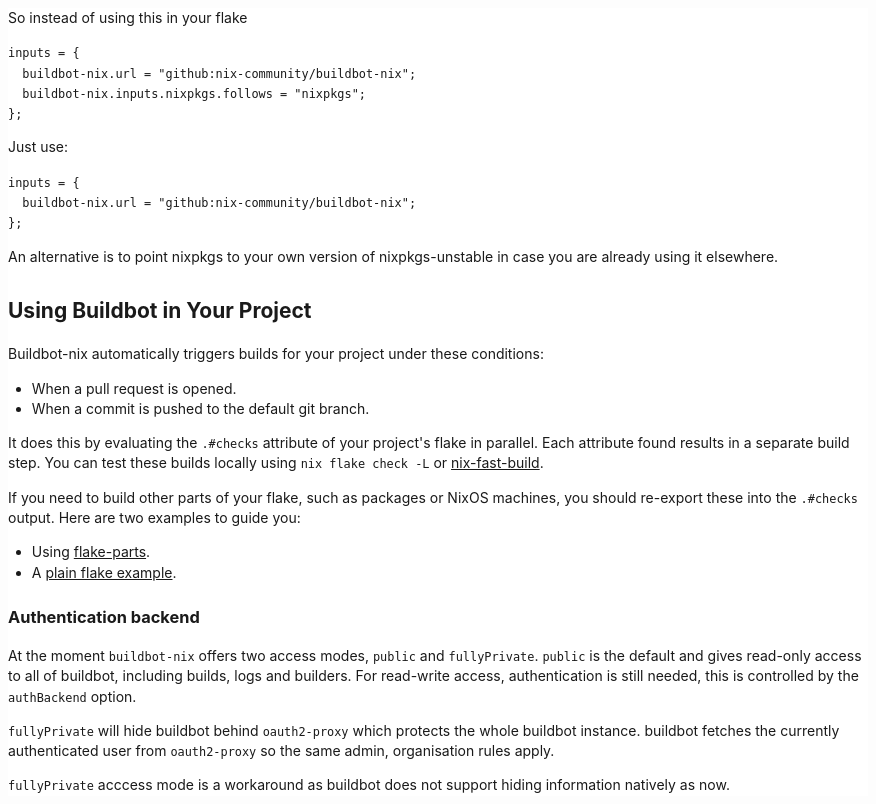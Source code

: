 So instead of using this in your flake

```
inputs = {
  buildbot-nix.url = "github:nix-community/buildbot-nix";
  buildbot-nix.inputs.nixpkgs.follows = "nixpkgs";
};
```

Just use:

```
inputs = {
  buildbot-nix.url = "github:nix-community/buildbot-nix";
};
```

An alternative is to point nixpkgs to your own version of nixpkgs-unstable in
case you are already using it elsewhere.

## Using Buildbot in Your Project

Buildbot-nix automatically triggers builds for your project under these
conditions:

- When a pull request is opened.
- When a commit is pushed to the default git branch.

It does this by evaluating the `.#checks` attribute of your project's flake in
parallel. Each attribute found results in a separate build step. You can test
these builds locally using `nix flake check -L` or
[nix-fast-build](https://github.com/Mic92/nix-fast-build).

If you need to build other parts of your flake, such as packages or NixOS
machines, you should re-export these into the `.#checks` output. Here are two
examples to guide you:

- Using
  [flake-parts](https://github.com/Mic92/dotfiles/blob/10890601a02f843b49fe686d7bc19cb66a04e3d7/flake.nix#L139).
- A
  [plain flake example](https://github.com/nix-community/nixos-images/blob/56b52791312edeade1e6bd853ce56c778f363d50/flake.nix#L53).

### Authentication backend

At the moment `buildbot-nix` offers two access modes, `public` and
`fullyPrivate`. `public` is the default and gives read-only access to all of
buildbot, including builds, logs and builders. For read-write access,
authentication is still needed, this is controlled by the `authBackend` option.

`fullyPrivate` will hide buildbot behind `oauth2-proxy` which protects the whole
buildbot instance. buildbot fetches the currently authenticated user from
`oauth2-proxy` so the same admin, organisation rules apply.

`fullyPrivate` acccess mode is a workaround as buildbot does not support hiding
information natively as now.
